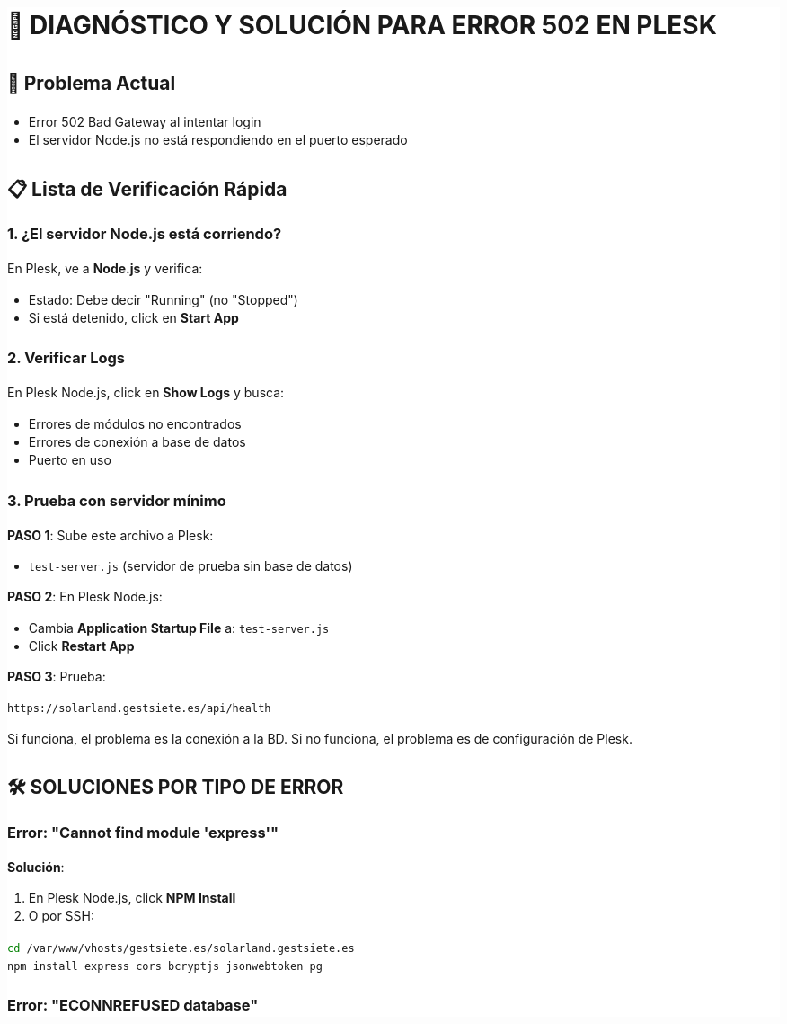 # 🔧 DIAGNÓSTICO Y SOLUCIÓN PARA ERROR 502 EN PLESK

## 🔴 Problema Actual
- Error 502 Bad Gateway al intentar login
- El servidor Node.js no está respondiendo en el puerto esperado

## 📋 Lista de Verificación Rápida

### 1. ¿El servidor Node.js está corriendo?

En Plesk, ve a **Node.js** y verifica:
- Estado: Debe decir "Running" (no "Stopped")
- Si está detenido, click en **Start App**

### 2. Verificar Logs

En Plesk Node.js, click en **Show Logs** y busca:
- Errores de módulos no encontrados
- Errores de conexión a base de datos
- Puerto en uso

### 3. Prueba con servidor mínimo

**PASO 1**: Sube este archivo a Plesk:
- `test-server.js` (servidor de prueba sin base de datos)

**PASO 2**: En Plesk Node.js:
- Cambia **Application Startup File** a: `test-server.js`
- Click **Restart App**

**PASO 3**: Prueba:
```
https://solarland.gestsiete.es/api/health
```

Si funciona, el problema es la conexión a la BD.
Si no funciona, el problema es de configuración de Plesk.

## 🛠️ SOLUCIONES POR TIPO DE ERROR

### Error: "Cannot find module 'express'"

**Solución**:
1. En Plesk Node.js, click **NPM Install**
2. O por SSH:
```bash
cd /var/www/vhosts/gestsiete.es/solarland.gestsiete.es
npm install express cors bcryptjs jsonwebtoken pg
```

### Error: "ECONNREFUSED database"
